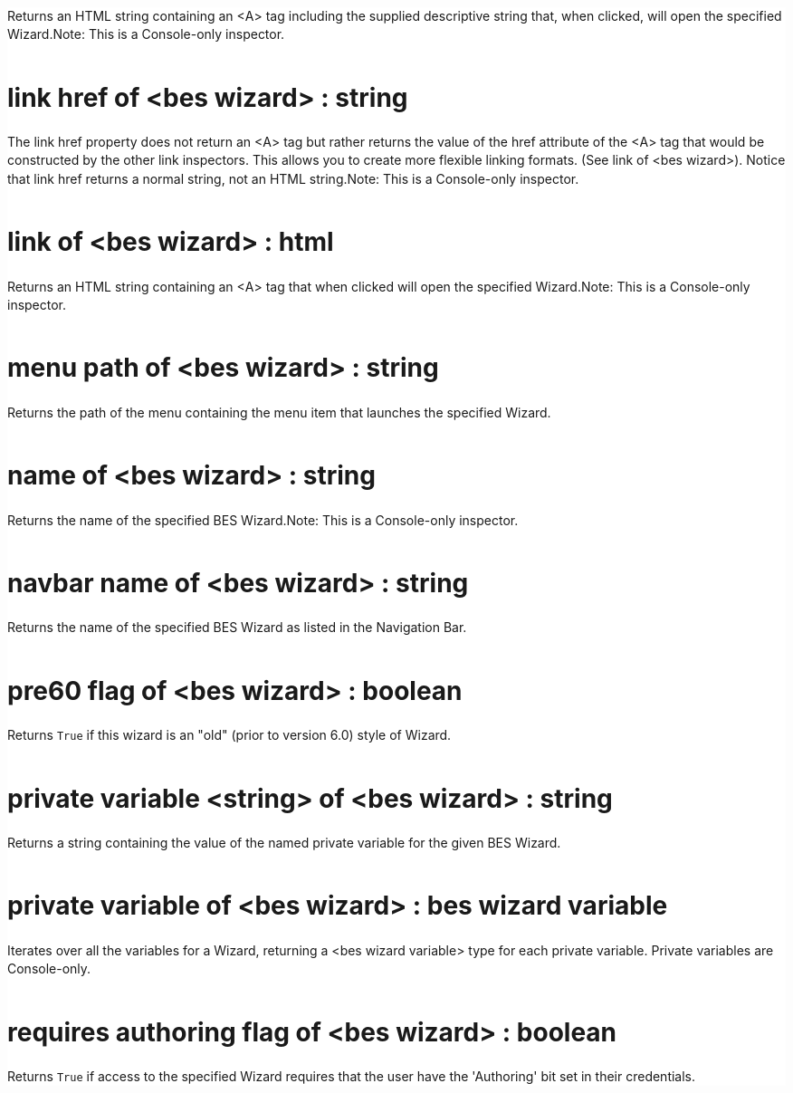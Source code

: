 Returns an HTML string containing an &lt;A&gt; tag including the supplied descriptive string that, when clicked, will open the specified Wizard.Note: This is a Console-only inspector.

# link href of &lt;bes wizard&gt; : string

The link href property does not return an &lt;A&gt; tag but rather returns the value of the href attribute of the &lt;A&gt; tag that would be constructed by the other link inspectors. This allows you to create more flexible linking formats. (See link of &lt;bes wizard&gt;). Notice that link href returns a normal string, not an HTML string.Note: This is a Console-only inspector.

# link of &lt;bes wizard&gt; : html

Returns an HTML string containing an &lt;A&gt; tag that when clicked will open the specified Wizard.Note: This is a Console-only inspector.

# menu path of &lt;bes wizard&gt; : string

Returns the path of the menu containing the menu item that launches the specified Wizard.

# name of &lt;bes wizard&gt; : string

Returns the name of the specified BES Wizard.Note: This is a Console-only inspector.

# navbar name of &lt;bes wizard&gt; : string

Returns the name of the specified BES Wizard as listed in the Navigation Bar.

# pre60 flag of &lt;bes wizard&gt; : boolean

Returns `True` if this wizard is an "old" (prior to version 6.0) style of Wizard.

# private variable &lt;string&gt; of &lt;bes wizard&gt; : string

Returns a string containing the value of the named private variable for the given BES Wizard.

# private variable of &lt;bes wizard&gt; : bes wizard variable

Iterates over all the variables for a Wizard, returning a &lt;bes wizard variable&gt; type for each private variable. Private variables are Console-only.

# requires authoring flag of &lt;bes wizard&gt; : boolean

Returns `True` if access to the specified Wizard requires that the user have the &#39;Authoring&#39; bit set in their credentials.
